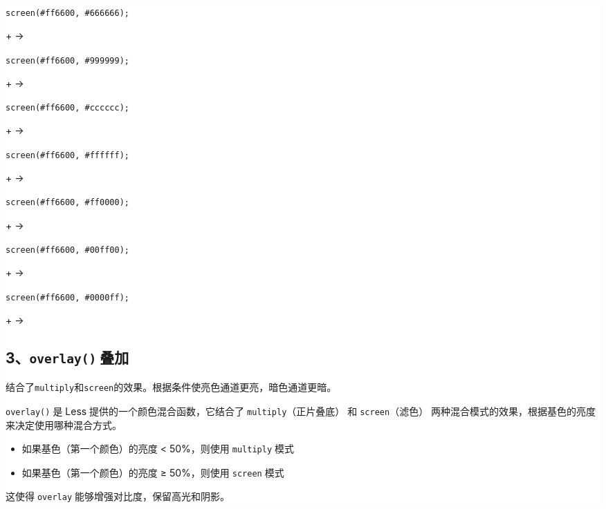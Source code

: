 ```less
screen(#ff6600, #666666);
```

<badge text="#ff6600" color="#fff" bg-color="#ff6600" /> + <badge text="#666666" color="#fff" bg-color="#666666" /> → <Badge text="#ffa366" color="#fff" bg-color="#ffa366" />

```less
screen(#ff6600, #999999);
```

<badge text="#ff6600" color="#fff" bg-color="#ff6600" /> + <badge text="#999999" color="#fff" bg-color="#999999" /> → <Badge text="#ffc299" color="#000" bg-color="#ffc299" />

```less
screen(#ff6600, #cccccc);
```

<badge text="#ff6600" color="#fff" bg-color="#ff6600" /> + <badge text="#cccccc" color="#000" bg-color="#cccccc" /> → <Badge text="#ffe0cc" color="#000" bg-color="#ffe0cc" />

```less
screen(#ff6600, #ffffff);
```

<badge text="#ff6600" color="#fff" bg-color="#ff6600" /> + <badge text="#ffffff" color="#000" bg-color="#ffffff" border-color="#cccccc" /> → <Badge text="#ffffff" color="#000" bg-color="#ffffff" border-color="#cccccc" />

```less
screen(#ff6600, #ff0000);
```

<badge text="#ff6600" color="#fff" bg-color="#ff6600" /> + <badge text="#ff0000" color="#fff" bg-color="#ff0000" /> → <Badge text="#ff6600" color="#fff" bg-color="#ff6600" />

```less
screen(#ff6600, #00ff00);
```

<badge text="#ff6600" color="#fff" bg-color="#ff6600" /> + <badge text="#00ff00" color="#000" bg-color="#00ff00" /> → <Badge text="#ffff00" color="#000" bg-color="#ffff00" />

```less
screen(#ff6600, #0000ff);
```

<badge text="#ff6600" color="#fff" bg-color="#ff6600" /> + <badge text="#0000ff" color="#fff" bg-color="#0000ff" /> → <Badge text="#ff66ff" color="#000" bg-color="#ff66ff" />

## 3、`overlay()` 叠加

结合了`multiply`和`screen`的效果。根据条件使亮色通道更亮，暗色通道更暗。

`overlay()` 是 Less 提供的一个颜色混合函数，它结合了 `multiply`（正片叠底） 和 `screen`（滤色） 两种混合模式的效果，根据基色的亮度来决定使用哪种混合方式。

- 如果基色（第一个颜色）的亮度 < 50%，则使用 `multiply` 模式

- 如果基色（第一个颜色）的亮度 ≥ 50%，则使用 `screen` 模式

这使得 `overlay` 能够增强对比度，保留高光和阴影。
